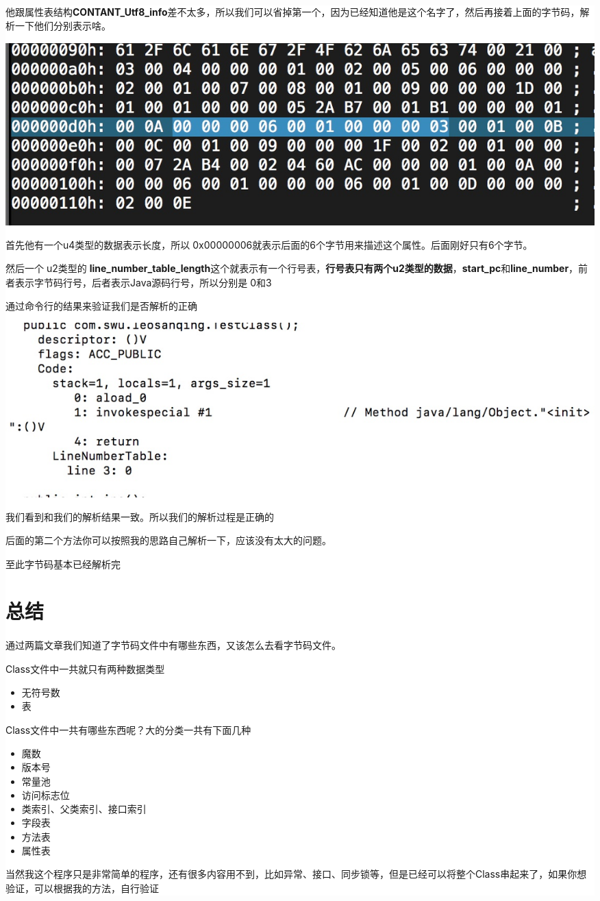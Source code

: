 他跟属性表结构**CONTANT_Utf8_info**差不太多，所以我们可以省掉第一个，因为已经知道他是这个名字了，然后再接着上面的字节码，解析一下他们分别表示啥。

![](img/Xnip2019-04-24_11-43-08.jpg)

首先他有一个u4类型的数据表示长度，所以 0x00000006就表示后面的6个字节用来描述这个属性。后面刚好只有6个字节。

然后一个 u2类型的 **line_number_table_length**这个就表示有一个行号表，**行号表只有两个u2类型的数据**，**start_pc**和**line_number**，前者表示字节码行号，后者表示Java源码行号，所以分别是 0和3

通过命令行的结果来验证我们是否解析的正确

![](img/Xnip2019-04-24_11-30-17.jpg)

我们看到和我们的解析结果一致。所以我们的解析过程是正确的

后面的第二个方法你可以按照我的思路自己解析一下，应该没有太大的问题。

至此字节码基本已经解析完

# 总结

通过两篇文章我们知道了字节码文件中有哪些东西，又该怎么去看字节码文件。

Class文件中一共就只有两种数据类型

- 无符号数
- 表

Class文件中一共有哪些东西呢？大的分类一共有下面几种

- 魔数
- 版本号
- 常量池
- 访问标志位
- 类索引、父类索引、接口索引
- 字段表
- 方法表
- 属性表

当然我这个程序只是非常简单的程序，还有很多内容用不到，比如异常、接口、同步锁等，但是已经可以将整个Class串起来了，如果你想验证，可以根据我的方法，自行验证



